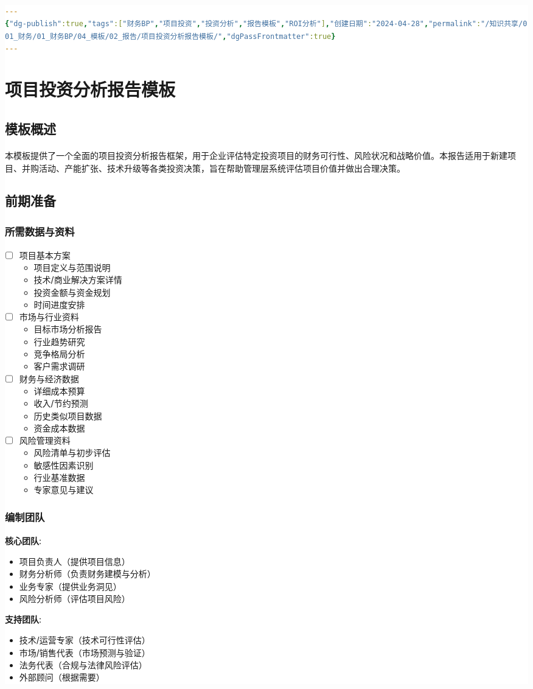 ```yaml
---
{"dg-publish":true,"tags":["财务BP","项目投资","投资分析","报告模板","ROI分析"],"创建日期":"2024-04-28","permalink":"/知识共享/001_财务/01_财务BP/04_模板/02_报告/项目投资分析报告模板/","dgPassFrontmatter":true}
---
```



# 项目投资分析报告模板

## 模板概述

本模板提供了一个全面的项目投资分析报告框架，用于企业评估特定投资项目的财务可行性、风险状况和战略价值。本报告适用于新建项目、并购活动、产能扩张、技术升级等各类投资决策，旨在帮助管理层系统评估项目价值并做出合理决策。

## 前期准备

### 所需数据与资料

- [ ] 项目基本方案
  - 项目定义与范围说明
  - 技术/商业解决方案详情
  - 投资金额与资金规划
  - 时间进度安排
- [ ] 市场与行业资料
  - 目标市场分析报告
  - 行业趋势研究
  - 竞争格局分析
  - 客户需求调研
- [ ] 财务与经济数据
  - 详细成本预算
  - 收入/节约预测
  - 历史类似项目数据
  - 资金成本数据
- [ ] 风险管理资料
  - 风险清单与初步评估
  - 敏感性因素识别
  - 行业基准数据
  - 专家意见与建议

### 编制团队

**核心团队**:
- 项目负责人（提供项目信息）
- 财务分析师（负责财务建模与分析）
- 业务专家（提供业务洞见）
- 风险分析师（评估项目风险）

**支持团队**:
- 技术/运营专家（技术可行性评估）
- 市场/销售代表（市场预测与验证）
- 法务代表（合规与法律风险评估）
- 外部顾问（根据需要）
